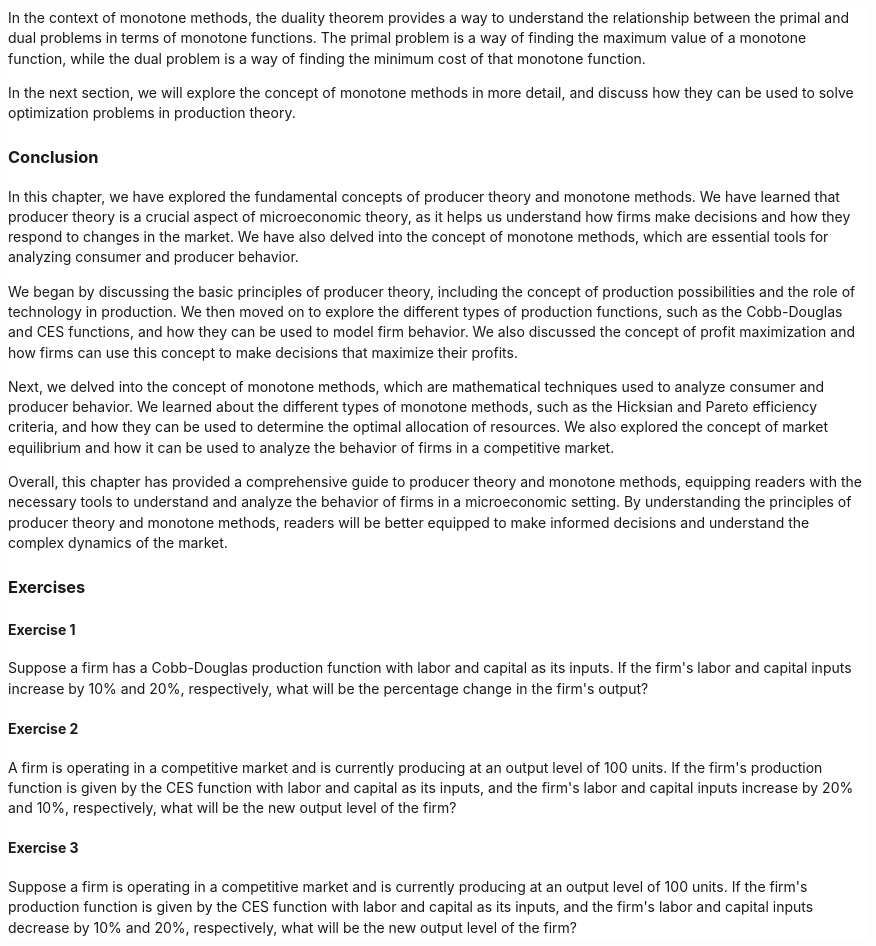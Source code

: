 In the context of monotone methods, the duality theorem provides a way to understand the relationship between the primal and dual problems in terms of monotone functions. The primal problem is a way of finding the maximum value of a monotone function, while the dual problem is a way of finding the minimum cost of that monotone function.

In the next section, we will explore the concept of monotone methods in more detail, and discuss how they can be used to solve optimization problems in production theory.




### Conclusion

In this chapter, we have explored the fundamental concepts of producer theory and monotone methods. We have learned that producer theory is a crucial aspect of microeconomic theory, as it helps us understand how firms make decisions and how they respond to changes in the market. We have also delved into the concept of monotone methods, which are essential tools for analyzing consumer and producer behavior.

We began by discussing the basic principles of producer theory, including the concept of production possibilities and the role of technology in production. We then moved on to explore the different types of production functions, such as the Cobb-Douglas and CES functions, and how they can be used to model firm behavior. We also discussed the concept of profit maximization and how firms can use this concept to make decisions that maximize their profits.

Next, we delved into the concept of monotone methods, which are mathematical techniques used to analyze consumer and producer behavior. We learned about the different types of monotone methods, such as the Hicksian and Pareto efficiency criteria, and how they can be used to determine the optimal allocation of resources. We also explored the concept of market equilibrium and how it can be used to analyze the behavior of firms in a competitive market.

Overall, this chapter has provided a comprehensive guide to producer theory and monotone methods, equipping readers with the necessary tools to understand and analyze the behavior of firms in a microeconomic setting. By understanding the principles of producer theory and monotone methods, readers will be better equipped to make informed decisions and understand the complex dynamics of the market.

### Exercises

#### Exercise 1
Suppose a firm has a Cobb-Douglas production function with labor and capital as its inputs. If the firm's labor and capital inputs increase by 10% and 20%, respectively, what will be the percentage change in the firm's output?

#### Exercise 2
A firm is operating in a competitive market and is currently producing at an output level of 100 units. If the firm's production function is given by the CES function with labor and capital as its inputs, and the firm's labor and capital inputs increase by 20% and 10%, respectively, what will be the new output level of the firm?

#### Exercise 3
Suppose a firm is operating in a competitive market and is currently producing at an output level of 100 units. If the firm's production function is given by the CES function with labor and capital as its inputs, and the firm's labor and capital inputs decrease by 10% and 20%, respectively, what will be the new output level of the firm?

